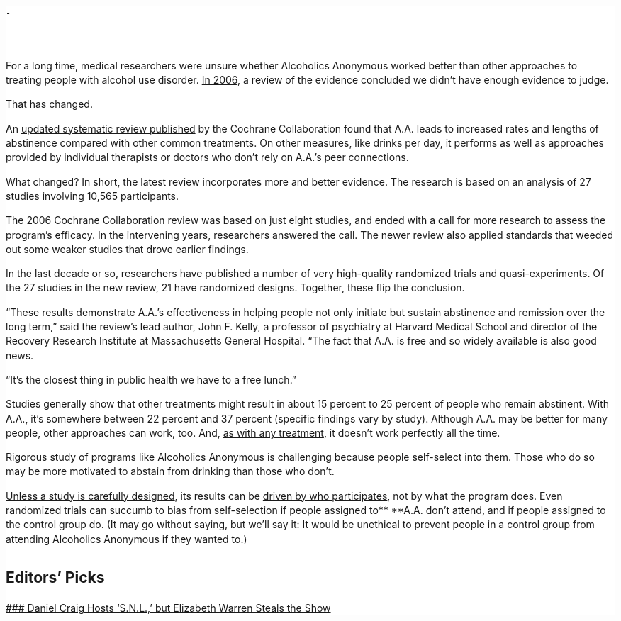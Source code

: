     -
    -
    -

For a long time, medical researchers were unsure whether Alcoholics Anonymous worked better than other approaches to treating people with alcohol use disorder. [In 2006](https://www.nytimes.com/2006/07/25/health/25drin.html), a review of the evidence concluded we didn’t have enough evidence to judge.

That has changed.

An [updated systematic review published](https://doi.org/10.1002/14651858.CD012880.pub2) by the Cochrane Collaboration found that A.A. leads to increased rates and lengths of abstinence compared with other common treatments. On other measures, like drinks per day, it performs as well as approaches provided by individual therapists or doctors who don’t rely on A.A.’s peer connections.

What changed? In short, the latest review incorporates more and better evidence. The research is based on an analysis of 27 studies involving 10,565 participants.

[The 2006 Cochrane Collaboration](https://www.cochranelibrary.com/cdsr/doi/10.1002/14651858.CD005032.pub2/full) review was based on just eight studies, and ended with a call for more research to assess the program’s efficacy. In the intervening years, researchers answered the call. The newer review also applied standards that weeded out some weaker studies that drove earlier findings.

In the last decade or so, researchers have published a number of very high-quality randomized trials and quasi-experiments. Of the 27 studies in the new review, 21 have randomized designs. Together, these flip the conclusion.

“These results demonstrate A.A.’s effectiveness in helping people not only initiate but sustain abstinence and remission over the long term,” said the review’s lead author, John F. Kelly, a professor of psychiatry at Harvard Medical School and director of the Recovery Research Institute at Massachusetts General Hospital. “The fact that A.A. is free and so widely available is also good news.

“It’s the closest thing in public health we have to a free lunch.”

Studies generally show that other treatments might result in about 15 percent to 25 percent of people who remain abstinent. With A.A., it’s somewhere between 22 percent and 37 percent (specific findings vary by study). Although A.A. may be better for many people, other approaches can work, too. And, [as with any treatment](https://www.nytimes.com/2015/01/27/upshot/can-this-treatment-help-me-theres-a-statistic-for-that.html), it doesn’t work perfectly all the time.

Rigorous study of programs like Alcoholics Anonymous is challenging because people self-select into them. Those who do so may be more motivated to abstain from drinking than those who don’t.

[Unless a study is carefully designed](https://www.nytimes.com/2015/04/07/upshot/alcoholics-anonymous-and-the-challenge-of-evidence-based-medicine.html), its results can be [driven by who participates](https://www.nytimes.com/2018/08/06/upshot/employer-wellness-programs-randomized-trials.html), not by what the program does. Even randomized trials can succumb to bias from self-selection if people assigned to**  **A.A. don’t attend, and if people assigned to the control group do. (It may go without saying, but we’ll say it: It would be unethical to prevent people in a control group from attending Alcoholics Anonymous if they wanted to.)

## Editors’ Picks

[### Daniel Craig Hosts ‘S.N.L.,’ but Elizabeth Warren Steals the Show](https://www.nytimes.com/2020/03/08/arts/television/snl-daniel-craig-elizabeth-warren-weeknd.html?algo=als1_desk_filter&fellback=false&imp_id=996698494&imp_id=311805787&action=click&module=editorContent&pgtype=Article&region=CompanionColumn&contentCollection=Trending)
